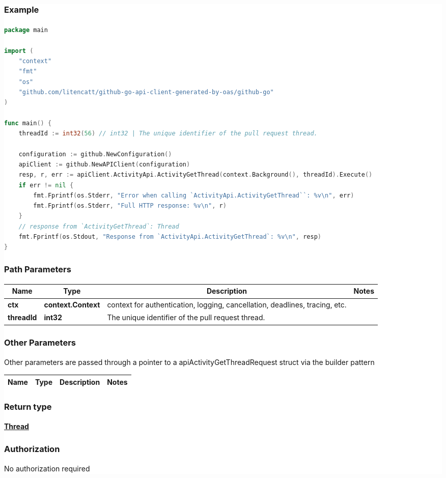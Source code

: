 ### Example

```go
package main

import (
    "context"
    "fmt"
    "os"
    "github.com/litencatt/github-go-api-client-generated-by-oas/github-go"
)

func main() {
    threadId := int32(56) // int32 | The unique identifier of the pull request thread.

    configuration := github.NewConfiguration()
    apiClient := github.NewAPIClient(configuration)
    resp, r, err := apiClient.ActivityApi.ActivityGetThread(context.Background(), threadId).Execute()
    if err != nil {
        fmt.Fprintf(os.Stderr, "Error when calling `ActivityApi.ActivityGetThread``: %v\n", err)
        fmt.Fprintf(os.Stderr, "Full HTTP response: %v\n", r)
    }
    // response from `ActivityGetThread`: Thread
    fmt.Fprintf(os.Stdout, "Response from `ActivityApi.ActivityGetThread`: %v\n", resp)
}
```

### Path Parameters


Name | Type | Description  | Notes
------------- | ------------- | ------------- | -------------
**ctx** | **context.Context** | context for authentication, logging, cancellation, deadlines, tracing, etc.
**threadId** | **int32** | The unique identifier of the pull request thread. | 

### Other Parameters

Other parameters are passed through a pointer to a apiActivityGetThreadRequest struct via the builder pattern


Name | Type | Description  | Notes
------------- | ------------- | ------------- | -------------


### Return type

[**Thread**](Thread.md)

### Authorization

No authorization required
